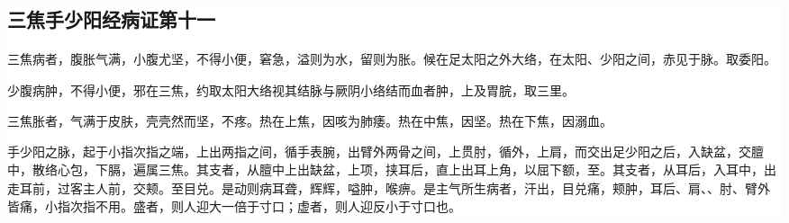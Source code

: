 ## 三焦手少阳经病证第十一

三焦病者，腹胀气满，小腹尤坚，不得小便，窘急，溢则为水，留则为胀。候在足太阳之外大络，在太阳、少阳之间，赤见于脉。取委阳。

少腹病肿，不得小便，邪在三焦，约取太阳大络视其结脉与厥阴小络结而血者肿，上及胃脘，取三里。

三焦胀者，气满于皮肤，壳壳然而坚，不疼。热在上焦，因咳为肺痿。热在中焦，因坚。热在下焦，因溺血。

手少阳之脉，起于小指次指之端，上出两指之间，循手表腕，出臂外两骨之间，上贯肘，循外，上肩，而交出足少阳之后，入缺盆，交膻中，散络心包，下膈，遍属三焦。其支者，从膻中上出缺盆，上项，挟耳后，直上出耳上角，以屈下额，至。其支者，从耳后，入耳中，出走耳前，过客主人前，交颊。至目兑。是动则病耳聋，辉辉，嗌肿，喉痹。是主气所生病者，汗出，目兑痛，颊肿，耳后、肩、、肘、臂外皆痛，小指次指不用。盛者，则人迎大一倍于寸口；虚者，则人迎反小于寸口也。
